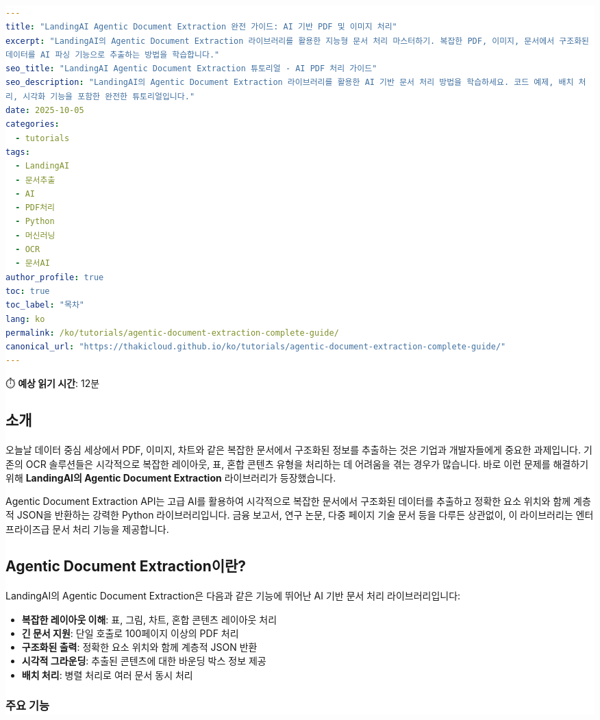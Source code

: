 ```yaml
---
title: "LandingAI Agentic Document Extraction 완전 가이드: AI 기반 PDF 및 이미지 처리"
excerpt: "LandingAI의 Agentic Document Extraction 라이브러리를 활용한 지능형 문서 처리 마스터하기. 복잡한 PDF, 이미지, 문서에서 구조화된 데이터를 AI 파싱 기능으로 추출하는 방법을 학습합니다."
seo_title: "LandingAI Agentic Document Extraction 튜토리얼 - AI PDF 처리 가이드"
seo_description: "LandingAI의 Agentic Document Extraction 라이브러리를 활용한 AI 기반 문서 처리 방법을 학습하세요. 코드 예제, 배치 처리, 시각화 기능을 포함한 완전한 튜토리얼입니다."
date: 2025-10-05
categories:
  - tutorials
tags:
  - LandingAI
  - 문서추출
  - AI
  - PDF처리
  - Python
  - 머신러닝
  - OCR
  - 문서AI
author_profile: true
toc: true
toc_label: "목차"
lang: ko
permalink: /ko/tutorials/agentic-document-extraction-complete-guide/
canonical_url: "https://thakicloud.github.io/ko/tutorials/agentic-document-extraction-complete-guide/"
---
```


⏱️ **예상 읽기 시간**: 12분

## 소개

오늘날 데이터 중심 세상에서 PDF, 이미지, 차트와 같은 복잡한 문서에서 구조화된 정보를 추출하는 것은 기업과 개발자들에게 중요한 과제입니다. 기존의 OCR 솔루션들은 시각적으로 복잡한 레이아웃, 표, 혼합 콘텐츠 유형을 처리하는 데 어려움을 겪는 경우가 많습니다. 바로 이런 문제를 해결하기 위해 **LandingAI의 Agentic Document Extraction** 라이브러리가 등장했습니다.

Agentic Document Extraction API는 고급 AI를 활용하여 시각적으로 복잡한 문서에서 구조화된 데이터를 추출하고 정확한 요소 위치와 함께 계층적 JSON을 반환하는 강력한 Python 라이브러리입니다. 금융 보고서, 연구 논문, 다중 페이지 기술 문서 등을 다루든 상관없이, 이 라이브러리는 엔터프라이즈급 문서 처리 기능을 제공합니다.

## Agentic Document Extraction이란?

LandingAI의 Agentic Document Extraction은 다음과 같은 기능에 뛰어난 AI 기반 문서 처리 라이브러리입니다:

- **복잡한 레이아웃 이해**: 표, 그림, 차트, 혼합 콘텐츠 레이아웃 처리
- **긴 문서 지원**: 단일 호출로 100페이지 이상의 PDF 처리
- **구조화된 출력**: 정확한 요소 위치와 함께 계층적 JSON 반환
- **시각적 그라운딩**: 추출된 콘텐츠에 대한 바운딩 박스 정보 제공
- **배치 처리**: 병렬 처리로 여러 문서 동시 처리

### 주요 기능
